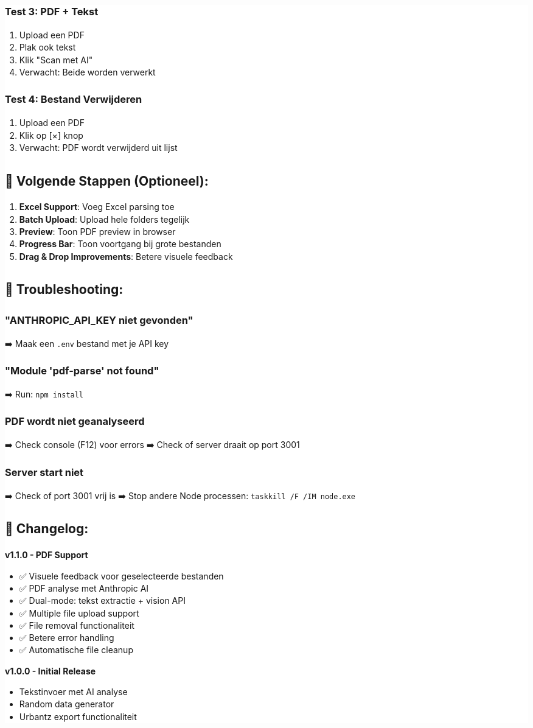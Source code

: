### Test 3: PDF + Tekst
1. Upload een PDF
2. Plak ook tekst
3. Klik "Scan met AI"
4. Verwacht: Beide worden verwerkt

### Test 4: Bestand Verwijderen
1. Upload een PDF
2. Klik op [×] knop
3. Verwacht: PDF wordt verwijderd uit lijst

## 🚀 Volgende Stappen (Optioneel):

1. **Excel Support**: Voeg Excel parsing toe
2. **Batch Upload**: Upload hele folders tegelijk
3. **Preview**: Toon PDF preview in browser
4. **Progress Bar**: Toon voortgang bij grote bestanden
5. **Drag & Drop Improvements**: Betere visuele feedback

## 🐛 Troubleshooting:

### "ANTHROPIC_API_KEY niet gevonden"
➡️ Maak een `.env` bestand met je API key

### "Module 'pdf-parse' not found"
➡️ Run: `npm install`

### PDF wordt niet geanalyseerd
➡️ Check console (F12) voor errors
➡️ Check of server draait op port 3001

### Server start niet
➡️ Check of port 3001 vrij is
➡️ Stop andere Node processen: `taskkill /F /IM node.exe`

## 📝 Changelog:

**v1.1.0 - PDF Support**
- ✅ Visuele feedback voor geselecteerde bestanden
- ✅ PDF analyse met Anthropic AI
- ✅ Dual-mode: tekst extractie + vision API
- ✅ Multiple file upload support
- ✅ File removal functionaliteit
- ✅ Betere error handling
- ✅ Automatische file cleanup

**v1.0.0 - Initial Release**
- Tekstinvoer met AI analyse
- Random data generator
- Urbantz export functionaliteit

